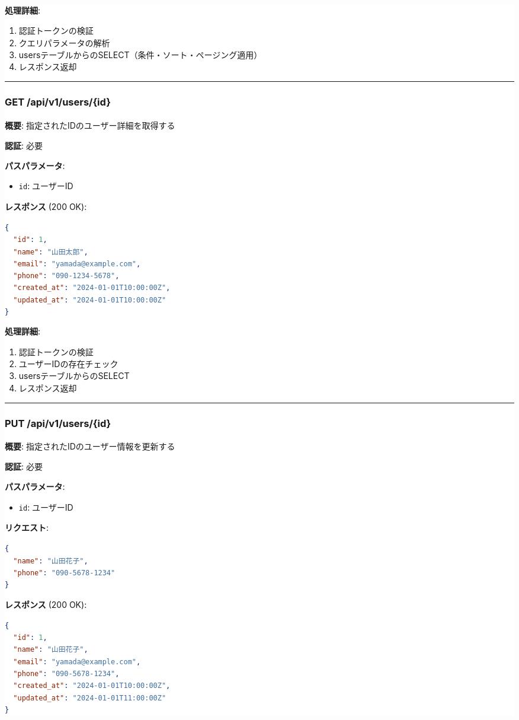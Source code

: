 **処理詳細**:
1. 認証トークンの検証
2. クエリパラメータの解析
3. usersテーブルからのSELECT（条件・ソート・ページング適用）
4. レスポンス返却

---

### GET /api/v1/users/{id}
**概要**: 指定されたIDのユーザー詳細を取得する

**認証**: 必要

**パスパラメータ**:
- `id`: ユーザーID

**レスポンス** (200 OK):
```json
{
  "id": 1,
  "name": "山田太郎",
  "email": "yamada@example.com",
  "phone": "090-1234-5678",
  "created_at": "2024-01-01T10:00:00Z",
  "updated_at": "2024-01-01T10:00:00Z"
}
```

**処理詳細**:
1. 認証トークンの検証
2. ユーザーIDの存在チェック
3. usersテーブルからのSELECT
4. レスポンス返却

---

### PUT /api/v1/users/{id}
**概要**: 指定されたIDのユーザー情報を更新する

**認証**: 必要

**パスパラメータ**:
- `id`: ユーザーID

**リクエスト**:
```json
{
  "name": "山田花子",
  "phone": "090-5678-1234"
}
```

**レスポンス** (200 OK):
```json
{
  "id": 1,
  "name": "山田花子",
  "email": "yamada@example.com",
  "phone": "090-5678-1234",
  "created_at": "2024-01-01T10:00:00Z",
  "updated_at": "2024-01-01T11:00:00Z"
}
```
